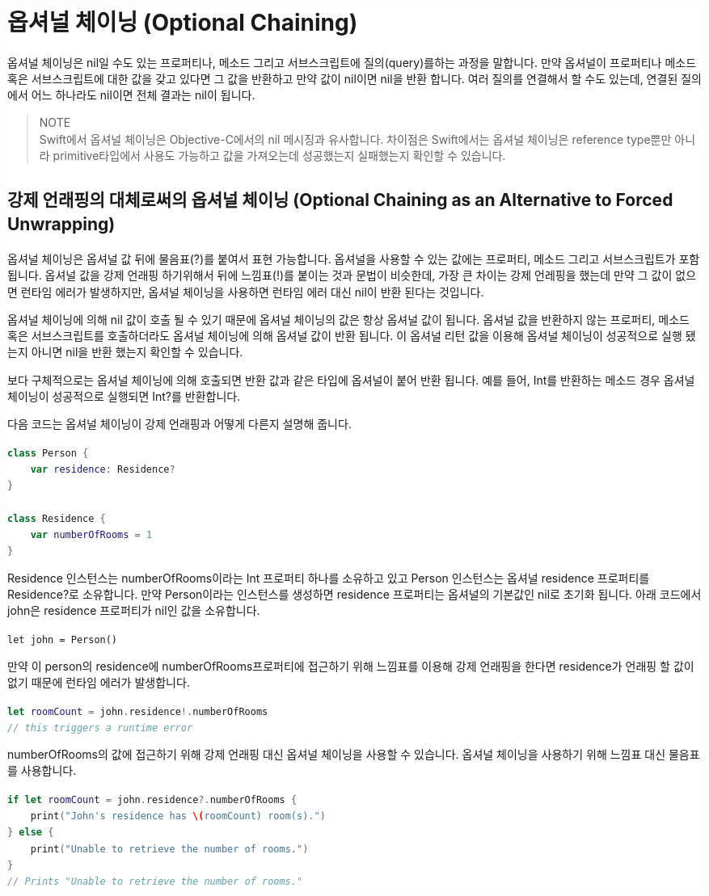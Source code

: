 # 옵셔널 체이닝 \(Optional Chaining\)

옵셔널 체이닝은 nil일 수도 있는 프로퍼티나, 메소드 그리고 서브스크립트에 질의\(query\)를하는 과정을 말합니다. 만약 옵셔널이 프로퍼티나 메소드 혹은 서브스크립트에 대한 값을 갖고 있다면 그 값을 반환하고 만약 값이 nil이면 nil을 반환 합니다. 여러 질의를 연결해서 할 수도 있는데, 연결된 질의에서 어느 하나라도 nil이면 전체 결과는 nil이 됩니다.

> NOTE  
> Swift에서 옵셔널 체이닝은 Objective-C에서의 nil 메시징과 유사합니다. 차이점은 Swift에서는 옵셔널 체이닝은 reference type뿐만 아니라 primitive타입에서 사용도 가능하고 값을 가져오는데 성공했는지 실패했는지 확인할 수 있습니다.

## 강제 언래핑의 대체로써의 옵셔널 체이닝 \(Optional Chaining as an Alternative to Forced Unwrapping\)

옵셔널 체이닝은 옵셔널 값 뒤에 물음표\(?\)를 붙여서 표현 가능합니다. 옵셔널을 사용할 수 있는 값에는 프로퍼티, 메소드 그리고 서브스크립트가 포함 됩니다. 옵셔널 값을 강제 언래핑 하기위해서 뒤에 느낌표\(!\)를 붙이는 것과 문법이 비슷한데, 가장 큰 차이는 강제 언레핑을 했는데 만약 그 값이 없으면 런타임 에러가 발생하지만, 옵셔널 체이닝을 사용하면 런타임 에러 대신 nil이 반환 된다는 것입니다.

옵셔널 체이닝에 의해 nil 값이 호출 될 수 있기 때문에 옵셔널 체이닝의 값은 항상 옵셔널 값이 됩니다. 옵셔널 값을 반환하지 않는 프로퍼티, 메소드 혹은 서브스크립트를 호출하더라도 옵셔널 체이닝에 의해 옵셔널 값이 반환 됩니다. 이 옵셔널 리턴 값을 이용해 옵셔널 체이닝이 성공적으로 실행 됐는지 아니면 nil을 반환 했는지 확인할 수 있습니다.

보다 구체적으로는 옵셔널 체이닝에 의해 호출되면 반환 값과 같은 타입에 옵셔널이 붙어 반환 됩니다. 예를 들어, Int를 반환하는 메소드 경우 옵셔널 체이닝이 성공적으로 실행되면 Int?를 반환합니다.

다음 코드는 옵셔널 체이닝이 강제 언래핑과 어떻게 다른지 설명해 줍니다.

```swift
class Person {
    var residence: Residence?
}

class Residence {
    var numberOfRooms = 1
}
```

Residence 인스턴스는 numberOfRooms이라는 Int 프로퍼티 하나를 소유하고 있고 Person 인스턴스는 옵셔널 residence 프로퍼티를 Residence?로 소유합니다. 만약 Person이라는 인스턴스를 생성하면 residence 프로퍼티는 옵셔널의 기본값인 nil로 초기화 됩니다. 아래 코드에서 john은 residence 프로퍼티가 nil인 값을 소유합니다.

`let john = Person()`

만약 이 person의 residence에 numberOfRooms프로퍼티에 접근하기 위해 느낌표를 이용해 강제 언래핑을 한다면 residence가 언래핑 할 값이 없기 때문에 런타임 에러가 발생합니다.

```swift
let roomCount = john.residence!.numberOfRooms
// this triggers a runtime error
```

numberOfRooms의 값에 접근하기 위해 강제 언래핑 대신 옵셔널 체이닝을 사용할 수 있습니다. 옵셔널 체이닝을 사용하기 위해 느낌표 대신 물음표를 사용합니다.

```swift
if let roomCount = john.residence?.numberOfRooms {
    print("John's residence has \(roomCount) room(s).")
} else {
    print("Unable to retrieve the number of rooms.")
}
// Prints "Unable to retrieve the number of rooms."
```
